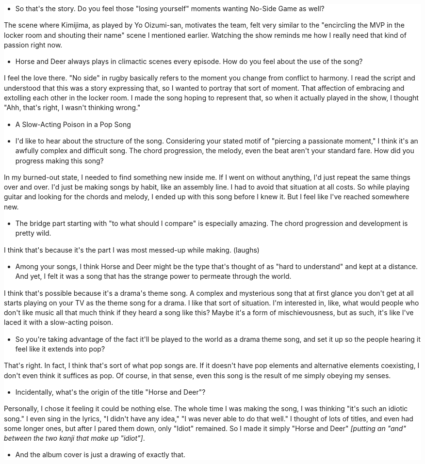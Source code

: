 - <r>So that's the story. Do you feel those "losing yourself" moments wanting No-Side Game as well?</r>

The scene where Kimijima, as played by Yo Oizumi-san, motivates the team, felt very similar to the "encircling the MVP in the locker room and shouting their name" scene I mentioned earlier. Watching the show reminds me how I really need that kind of passion right now.

- <r>Horse and Deer always plays in climactic scenes every episode. How do you feel about the use of the song?</r>

I feel the love there. "No side" in rugby basically refers to the moment you change from conflict to harmony. I read the script and understood that this was a story expressing that, so I wanted to portray that sort of moment. That affection of embracing and extolling each other in the locker room. I made the song hoping to represent that, so when it actually played in the show, I thought "Ahh, that's right, I wasn't thinking wrong."

- A Slow-Acting Poison in a Pop Song

- <r>I'd like to hear about the structure of the song. Considering your stated motif of "piercing a passionate moment," I think it's an awfully complex and difficult song. The chord progression, the melody, even the beat aren't your standard fare. How did you progress making this song?</r>

In my burned-out state, I needed to find something new inside me. If I went on without anything, I'd just repeat the same things over and over. I'd just be making songs by habit, like an assembly line. I had to avoid that situation at all costs. So while playing guitar and looking for the chords and melody, I ended up with this song before I knew it. But I feel like I've reached somewhere new.

- <r>The bridge part starting with "to what should I compare" is especially amazing. The chord progression and development is pretty wild.</r>

I think that's because it's the part I was most messed-up while making. (laughs)

- <r>Among your songs, I think Horse and Deer might be the type that's thought of as "hard to understand" and kept at a distance. And yet, I felt it was a song that has the strange power to permeate through the world.</r>

I think that's possible because it's a drama's theme song. A complex and mysterious song that at first glance you don't get at all starts playing on your TV as the theme song for a drama. I like that sort of situation. I'm interested in, like, what would people who don't like music all that much think if they heard a song like this? Maybe it's a form of mischievousness, but as such, it's like I've laced it with a slow-acting poison.

- <r>So you're taking advantage of the fact it'll be played to the world as a drama theme song, and set it up so the people hearing it feel like it extends into pop?</r>

That's right. In fact, I think that's sort of what pop songs are. If it doesn't have pop elements and alternative elements coexisting, I don't even think it suffices as pop. Of course, in that sense, even this song is the result of me simply obeying my senses.

- <r>Incidentally, what's the origin of the title "Horse and Deer"?</r>

Personally, I chose it feeling it could be nothing else. The whole time I was making the song, I was thinking "it's such an idiotic song." I even sing in the lyrics, "I didn't have any idea," "I was never able to do that well." I thought of lots of titles, and even had some longer ones, but after I pared them down, only "Idiot" remained. So I made it simply "Horse and Deer" *\[putting an "and" between the two kanji that make up "idiot"\]*.

- <r>And the album cover is just a drawing of exactly that.</r>
